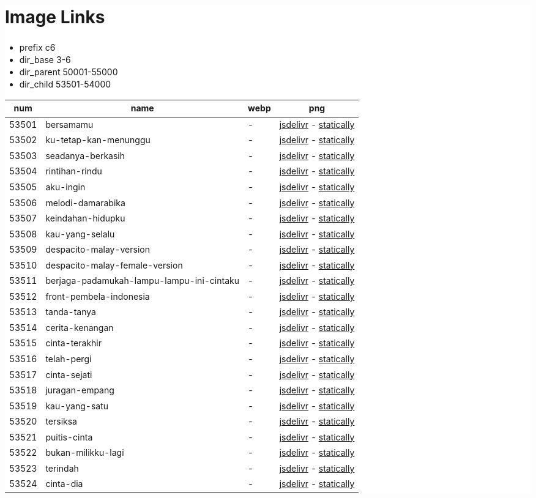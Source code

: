 # Image Links

- prefix c6
- dir_base 3-6
- dir_parent 50001-55000
- dir_child 53501-54000

|  num  | name | webp | png |
|-------|------|------|-----|
|53501|bersamamu| - |[jsdelivr](https://cdn.jsdelivr.net/gh/dbchord/c6-3-6/50001-55000/53501-54000/bersamamu.png) - [statically](https://cdn.statically.io/gh/dbchord/c6-3-6/i/50001-55000/53501-54000/bersamamu.png)|
|53502|ku-tetap-kan-menunggu| - |[jsdelivr](https://cdn.jsdelivr.net/gh/dbchord/c6-3-6/50001-55000/53501-54000/ku-tetap-kan-menunggu.png) - [statically](https://cdn.statically.io/gh/dbchord/c6-3-6/i/50001-55000/53501-54000/ku-tetap-kan-menunggu.png)|
|53503|seadanya-berkasih| - |[jsdelivr](https://cdn.jsdelivr.net/gh/dbchord/c6-3-6/50001-55000/53501-54000/seadanya-berkasih.png) - [statically](https://cdn.statically.io/gh/dbchord/c6-3-6/i/50001-55000/53501-54000/seadanya-berkasih.png)|
|53504|rintihan-rindu| - |[jsdelivr](https://cdn.jsdelivr.net/gh/dbchord/c6-3-6/50001-55000/53501-54000/rintihan-rindu.png) - [statically](https://cdn.statically.io/gh/dbchord/c6-3-6/i/50001-55000/53501-54000/rintihan-rindu.png)|
|53505|aku-ingin| - |[jsdelivr](https://cdn.jsdelivr.net/gh/dbchord/c6-3-6/50001-55000/53501-54000/aku-ingin.png) - [statically](https://cdn.statically.io/gh/dbchord/c6-3-6/i/50001-55000/53501-54000/aku-ingin.png)|
|53506|melodi-damarabika| - |[jsdelivr](https://cdn.jsdelivr.net/gh/dbchord/c6-3-6/50001-55000/53501-54000/melodi-damarabika.png) - [statically](https://cdn.statically.io/gh/dbchord/c6-3-6/i/50001-55000/53501-54000/melodi-damarabika.png)|
|53507|keindahan-hidupku| - |[jsdelivr](https://cdn.jsdelivr.net/gh/dbchord/c6-3-6/50001-55000/53501-54000/keindahan-hidupku.png) - [statically](https://cdn.statically.io/gh/dbchord/c6-3-6/i/50001-55000/53501-54000/keindahan-hidupku.png)|
|53508|kau-yang-selalu| - |[jsdelivr](https://cdn.jsdelivr.net/gh/dbchord/c6-3-6/50001-55000/53501-54000/kau-yang-selalu.png) - [statically](https://cdn.statically.io/gh/dbchord/c6-3-6/i/50001-55000/53501-54000/kau-yang-selalu.png)|
|53509|despacito-malay-version| - |[jsdelivr](https://cdn.jsdelivr.net/gh/dbchord/c6-3-6/50001-55000/53501-54000/despacito-malay-version.png) - [statically](https://cdn.statically.io/gh/dbchord/c6-3-6/i/50001-55000/53501-54000/despacito-malay-version.png)|
|53510|despacito-malay-female-version| - |[jsdelivr](https://cdn.jsdelivr.net/gh/dbchord/c6-3-6/50001-55000/53501-54000/despacito-malay-female-version.png) - [statically](https://cdn.statically.io/gh/dbchord/c6-3-6/i/50001-55000/53501-54000/despacito-malay-female-version.png)|
|53511|berjaga-padamukah-lampu-lampu-ini-cintaku| - |[jsdelivr](https://cdn.jsdelivr.net/gh/dbchord/c6-3-6/50001-55000/53501-54000/berjaga-padamukah-lampu-lampu-ini-cintaku.png) - [statically](https://cdn.statically.io/gh/dbchord/c6-3-6/i/50001-55000/53501-54000/berjaga-padamukah-lampu-lampu-ini-cintaku.png)|
|53512|front-pembela-indonesia| - |[jsdelivr](https://cdn.jsdelivr.net/gh/dbchord/c6-3-6/50001-55000/53501-54000/front-pembela-indonesia.png) - [statically](https://cdn.statically.io/gh/dbchord/c6-3-6/i/50001-55000/53501-54000/front-pembela-indonesia.png)|
|53513|tanda-tanya| - |[jsdelivr](https://cdn.jsdelivr.net/gh/dbchord/c6-3-6/50001-55000/53501-54000/tanda-tanya.png) - [statically](https://cdn.statically.io/gh/dbchord/c6-3-6/i/50001-55000/53501-54000/tanda-tanya.png)|
|53514|cerita-kenangan| - |[jsdelivr](https://cdn.jsdelivr.net/gh/dbchord/c6-3-6/50001-55000/53501-54000/cerita-kenangan.png) - [statically](https://cdn.statically.io/gh/dbchord/c6-3-6/i/50001-55000/53501-54000/cerita-kenangan.png)|
|53515|cinta-terakhir| - |[jsdelivr](https://cdn.jsdelivr.net/gh/dbchord/c6-3-6/50001-55000/53501-54000/cinta-terakhir.png) - [statically](https://cdn.statically.io/gh/dbchord/c6-3-6/i/50001-55000/53501-54000/cinta-terakhir.png)|
|53516|telah-pergi| - |[jsdelivr](https://cdn.jsdelivr.net/gh/dbchord/c6-3-6/50001-55000/53501-54000/telah-pergi.png) - [statically](https://cdn.statically.io/gh/dbchord/c6-3-6/i/50001-55000/53501-54000/telah-pergi.png)|
|53517|cinta-sejati| - |[jsdelivr](https://cdn.jsdelivr.net/gh/dbchord/c6-3-6/50001-55000/53501-54000/cinta-sejati.png) - [statically](https://cdn.statically.io/gh/dbchord/c6-3-6/i/50001-55000/53501-54000/cinta-sejati.png)|
|53518|juragan-empang| - |[jsdelivr](https://cdn.jsdelivr.net/gh/dbchord/c6-3-6/50001-55000/53501-54000/juragan-empang.png) - [statically](https://cdn.statically.io/gh/dbchord/c6-3-6/i/50001-55000/53501-54000/juragan-empang.png)|
|53519|kau-yang-satu| - |[jsdelivr](https://cdn.jsdelivr.net/gh/dbchord/c6-3-6/50001-55000/53501-54000/kau-yang-satu.png) - [statically](https://cdn.statically.io/gh/dbchord/c6-3-6/i/50001-55000/53501-54000/kau-yang-satu.png)|
|53520|tersiksa| - |[jsdelivr](https://cdn.jsdelivr.net/gh/dbchord/c6-3-6/50001-55000/53501-54000/tersiksa.png) - [statically](https://cdn.statically.io/gh/dbchord/c6-3-6/i/50001-55000/53501-54000/tersiksa.png)|
|53521|puitis-cinta| - |[jsdelivr](https://cdn.jsdelivr.net/gh/dbchord/c6-3-6/50001-55000/53501-54000/puitis-cinta.png) - [statically](https://cdn.statically.io/gh/dbchord/c6-3-6/i/50001-55000/53501-54000/puitis-cinta.png)|
|53522|bukan-milikku-lagi| - |[jsdelivr](https://cdn.jsdelivr.net/gh/dbchord/c6-3-6/50001-55000/53501-54000/bukan-milikku-lagi.png) - [statically](https://cdn.statically.io/gh/dbchord/c6-3-6/i/50001-55000/53501-54000/bukan-milikku-lagi.png)|
|53523|terindah| - |[jsdelivr](https://cdn.jsdelivr.net/gh/dbchord/c6-3-6/50001-55000/53501-54000/terindah.png) - [statically](https://cdn.statically.io/gh/dbchord/c6-3-6/i/50001-55000/53501-54000/terindah.png)|
|53524|cinta-dia| - |[jsdelivr](https://cdn.jsdelivr.net/gh/dbchord/c6-3-6/50001-55000/53501-54000/cinta-dia.png) - [statically](https://cdn.statically.io/gh/dbchord/c6-3-6/i/50001-55000/53501-54000/cinta-dia.png)|